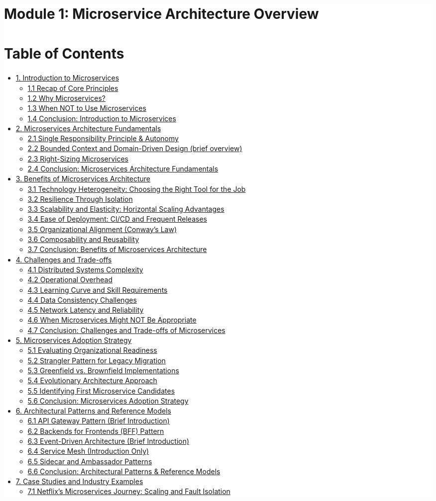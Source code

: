 # Module 1: Microservice Architecture Overview

# Table of Contents


* [1. Introduction to Microservices](#1-introduction-to-microservices)
  * [1.1 Recap of Core Principles](#11-recap-of-core-principles-from-introduction-to-microservices-course)
  * [1.2 Why Microservices?](#12-why-microservices)
  * [1.3 When NOT to Use Microservices](#13-when-not-to-use-microservices)
  * [1.4 Conclusion: Introduction to Microservices](#14-conclusion-introduction-to-microservices)
* [2. Microservices Architecture Fundamentals](#2-microservices-architecture-fundamentals)
  * [2.1 Single Responsibility Principle & Autonomy](#21-single-responsibility-principle--autonomy)
  * [2.2 Bounded Context and Domain-Driven Design (brief overview)](#22-bounded-context-and-domain-driven-design-brief-overview)
  * [2.3 Right-Sizing Microservices](#23-right-sizing-microservices)
  * [2.4 Conclusion: Microservices Architecture Fundamentals](#24-conclusion-microservices-architecture-fundamentals)
* [3. Benefits of Microservices Architecture](#3-benefits-of-microservices-architecture)
  * [3.1 Technology Heterogeneity: Choosing the Right Tool for the Job](#31-technology-heterogeneity-choosing-the-right-tool-for-the-job)
  * [3.2 Resilience Through Isolation](#32-resilience-through-isolation-linked-to-module-6-fault-tolerance)
  * [3.3 Scalability and Elasticity: Horizontal Scaling Advantages](#33-scalability-and-elasticity-horizontal-scaling-advantages)
  * [3.4 Ease of Deployment: CI/CD and Frequent Releases](#34-ease-of-deployment-cicd-and-frequent-releases)
  * [3.5 Organizational Alignment (Conway’s Law)](#35-organizational-alignment-conways-law)
  * [3.6 Composability and Reusability](#36-composability-and-reusability)
  * [3.7 Conclusion: Benefits of Microservices Architecture](#37-conclusion-benefits-of-microservices-architecture)
* [4. Challenges and Trade-offs](#4-challenges-and-trade-offs)
  * [4.1 Distributed Systems Complexity](#41-distributed-systems-complexity)
  * [4.2 Operational Overhead](#42-operational-overhead)
  * [4.3 Learning Curve and Skill Requirements](#43-learning-curve-and-skill-requirements)
  * [4.4 Data Consistency Challenges](#44-data-consistency-challenges-linked-to-module-2-communication)
  * [4.5 Network Latency and Reliability](#45-network-latency-and-reliability-linked-to-module-2-communication)
  * [4.6 When Microservices Might NOT Be Appropriate](#46-when-microservices-might-not-be-appropriate)
  * [4.7 Conclusion: Challenges and Trade-offs of Microservices](#47-conclusion-challenges-and-trade-offs-of-microservices)
* [5. Microservices Adoption Strategy](#5-microservices-adoption-strategy)
  * [5.1 Evaluating Organizational Readiness](#51-evaluating-organizational-readiness)
  * [5.2 Strangler Pattern for Legacy Migration](#52-strangler-pattern-for-legacy-migration)
  * [5.3 Greenfield vs. Brownfield Implementations](#53-greenfield-vs-brownfield-implementations)
  * [5.4 Evolutionary Architecture Approach](#54-evolutionary-architecture-approach)
  * [5.5 Identifying First Microservice Candidates](#55-identifying-first-microservice-candidates)
  * [5.6 Conclusion: Microservices Adoption Strategy](#56-conclusion-microservices-adoption-strategy)
* [6. Architectural Patterns and Reference Models](#6-architectural-patterns-and-reference-models)
  * [6.1 API Gateway Pattern (Brief Introduction)](#61-api-gateway-pattern-brief-introduction)
  * [6.2 Backends for Frontends (BFF) Pattern](#62-backends-for-frontends-bff-pattern)
  * [6.3 Event-Driven Architecture (Brief Introduction)](#63-event-driven-architecture-brief-introduction)
  * [6.4 Service Mesh (Introduction Only)](#64-service-mesh-introduction-only)
  * [6.5 Sidecar and Ambassador Patterns](#65-sidecar-and-ambassador-patterns)
  * [6.6 Conclusion: Architectural Patterns & Reference Models](#66-conclusion-architectural-patterns--reference-models)
* [7. Case Studies and Industry Examples](#7-case-studies-and-industry-examples)
  * [7.1 Netflix’s Microservices Journey: Scaling and Fault Isolation](#71-netflixs-microservices-journey-scaling-and-fault-isolation)